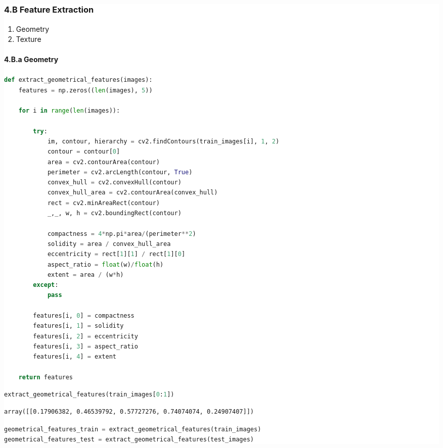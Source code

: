 
### 4.B Feature Extraction
1. Geometry
2. Texture

#### 4.B.a Geometry


```python
def extract_geometrical_features(images):
    features = np.zeros((len(images), 5))
    
    for i in range(len(images)):
        
        try:
            im, contour, hierarchy = cv2.findContours(train_images[i], 1, 2)
            contour = contour[0]
            area = cv2.contourArea(contour)
            perimeter = cv2.arcLength(contour, True)
            convex_hull = cv2.convexHull(contour)
            convex_hull_area = cv2.contourArea(convex_hull)
            rect = cv2.minAreaRect(contour)
            _,_, w, h = cv2.boundingRect(contour)

            compactness = 4*np.pi*area/(perimeter**2)
            solidity = area / convex_hull_area
            eccentricity = rect[1][1] / rect[1][0]
            aspect_ratio = float(w)/float(h)
            extent = area / (w*h)
        except:
            pass
        
        features[i, 0] = compactness
        features[i, 1] = solidity
        features[i, 2] = eccentricity
        features[i, 3] = aspect_ratio
        features[i, 4] = extent
        
    return features
```


```python
extract_geometrical_features(train_images[0:1])
```




    array([[0.17906382, 0.46539792, 0.57727276, 0.74074074, 0.24907407]])




```python
geometrical_features_train = extract_geometrical_features(train_images)
geometrical_features_test = extract_geometrical_features(test_images)
```
